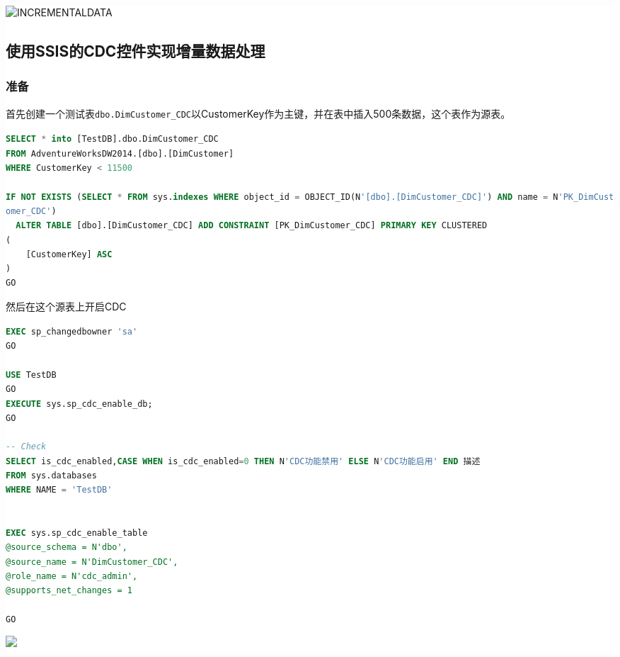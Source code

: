 ``` SQL
```

![INCREMENTALDATA](http://7xkfga.com1.z0.glb.clouddn.com/07a3719c920d411a372cc48235f973b5.jpg)


## 使用SSIS的CDC控件实现增量数据处理

### 准备

首先创建一个测试表`dbo.DimCustomer_CDC`以CustomerKey作为主键，并在表中插入500条数据，这个表作为源表。

``` SQL
SELECT * into [TestDB].dbo.DimCustomer_CDC
FROM AdventureWorksDW2014.[dbo].[DimCustomer]
WHERE CustomerKey < 11500

IF NOT EXISTS (SELECT * FROM sys.indexes WHERE object_id = OBJECT_ID(N'[dbo].[DimCustomer_CDC]') AND name = N'PK_DimCustomer_CDC')
  ALTER TABLE [dbo].[DimCustomer_CDC] ADD CONSTRAINT [PK_DimCustomer_CDC] PRIMARY KEY CLUSTERED
(
    [CustomerKey] ASC
)
GO

```

然后在这个源表上开启CDC

``` SQL
EXEC sp_changedbowner 'sa'
GO

USE TestDB
GO
EXECUTE sys.sp_cdc_enable_db;
GO

-- Check
SELECT is_cdc_enabled,CASE WHEN is_cdc_enabled=0 THEN N'CDC功能禁用' ELSE N'CDC功能启用' END 描述
FROM sys.databases
WHERE NAME = 'TestDB'

 
EXEC sys.sp_cdc_enable_table
@source_schema = N'dbo',
@source_name = N'DimCustomer_CDC',
@role_name = N'cdc_admin',
@supports_net_changes = 1
 
GO
```

![](http://7xkfga.com1.z0.glb.clouddn.com/bec94a82e08467410419acd004474fa3.jpg)
